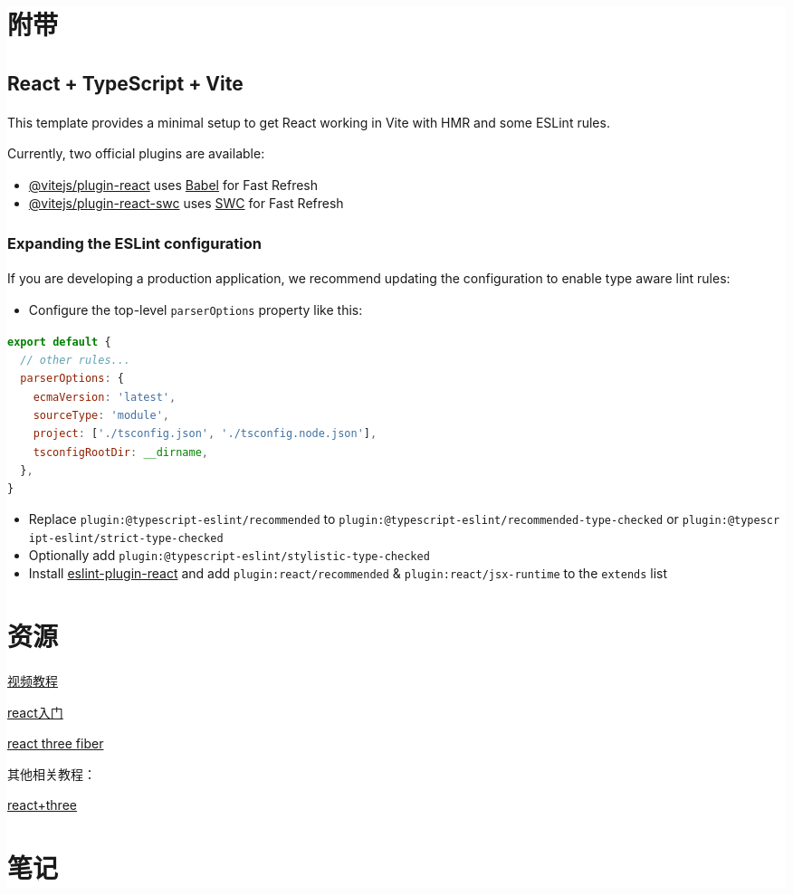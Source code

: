 # 附带

## React + TypeScript + Vite

This template provides a minimal setup to get React working in Vite with HMR and some ESLint rules.

Currently, two official plugins are available:

- [@vitejs/plugin-react](https://github.com/vitejs/vite-plugin-react/blob/main/packages/plugin-react/README.md) uses [Babel](https://babeljs.io/) for Fast Refresh
- [@vitejs/plugin-react-swc](https://github.com/vitejs/vite-plugin-react-swc) uses [SWC](https://swc.rs/) for Fast Refresh

### Expanding the ESLint configuration

If you are developing a production application, we recommend updating the configuration to enable type aware lint rules:

- Configure the top-level `parserOptions` property like this:

```js
export default {
  // other rules...
  parserOptions: {
    ecmaVersion: 'latest',
    sourceType: 'module',
    project: ['./tsconfig.json', './tsconfig.node.json'],
    tsconfigRootDir: __dirname,
  },
}
```

- Replace `plugin:@typescript-eslint/recommended` to `plugin:@typescript-eslint/recommended-type-checked` or `plugin:@typescript-eslint/strict-type-checked`
- Optionally add `plugin:@typescript-eslint/stylistic-type-checked`
- Install [eslint-plugin-react](https://github.com/jsx-eslint/eslint-plugin-react) and add `plugin:react/recommended` & `plugin:react/jsx-runtime` to the `extends` list

# 资源

[视频教程](https://www.youtube.com/watch?v=FkowOdMjvYo)

[react入门](https://juejin.cn/post/6960262593265025031)

[react three fiber](https://docs.pmnd.rs/react-three-fiber/getting-started/your-first-scene#adding-lights)

其他相关教程：

[react+three](https://www.bilibili.com/video/BV1hX4y1y7nn/?spm_id_from=333.788&vd_source=5270415d668b21206238403450bb29b5)

# 笔记
